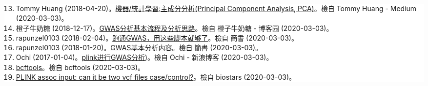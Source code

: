 13. Tommy Huang (2018-04-20)。[機器/統計學習:主成分分析(Principal Component Analysis, PCA)](https://medium.com/@chih.sheng.huang821/%E6%A9%9F%E5%99%A8-%E7%B5%B1%E8%A8%88%E5%AD%B8%E7%BF%92-%E4%B8%BB%E6%88%90%E5%88%86%E5%88%86%E6%9E%90-principle-component-analysis-pca-58229cd26e71)。檢自 Tommy Huang - Medium (2020-03-03)。
15. 橙子牛奶糖 (2018-12-17)。[GWAS分析基本流程及分析思路](https://www.cnblogs.com/chenwenyan/p/10129785.html)。檢自 橙子牛奶糖 - 博客园 (2020-03-03)。
16. rapunzel0103 (2018-02-04)。[跑通GWAS，用这些脚本就够了](https://www.jianshu.com/p/53362fe881cd)。檢自 簡書 (2020-03-03)。
17. rapunzel0103 (2018-01-20)。[GWAS基本分析内容](https://www.jianshu.com/p/70164cce947c)。檢自 簡書 (2020-03-03)。
18. Ochi (2017-01-04)。[plink进行GWAS分析](http://blog.sina.com.cn/s/blog_80572f5d0102x8fj.html))。檢自 Ochi - 新浪博客 (2020-03-03)。
19. [bcftools](https://samtools.github.io/bcftools/bcftools.html)。檢自 bcftools (2020-03-03)。
20. [PLINK assoc input: can it be two vcf files case/control?](https://www.biostars.org/p/355804/)。檢自 biostars (2020-03-03)。
 
 
 
 